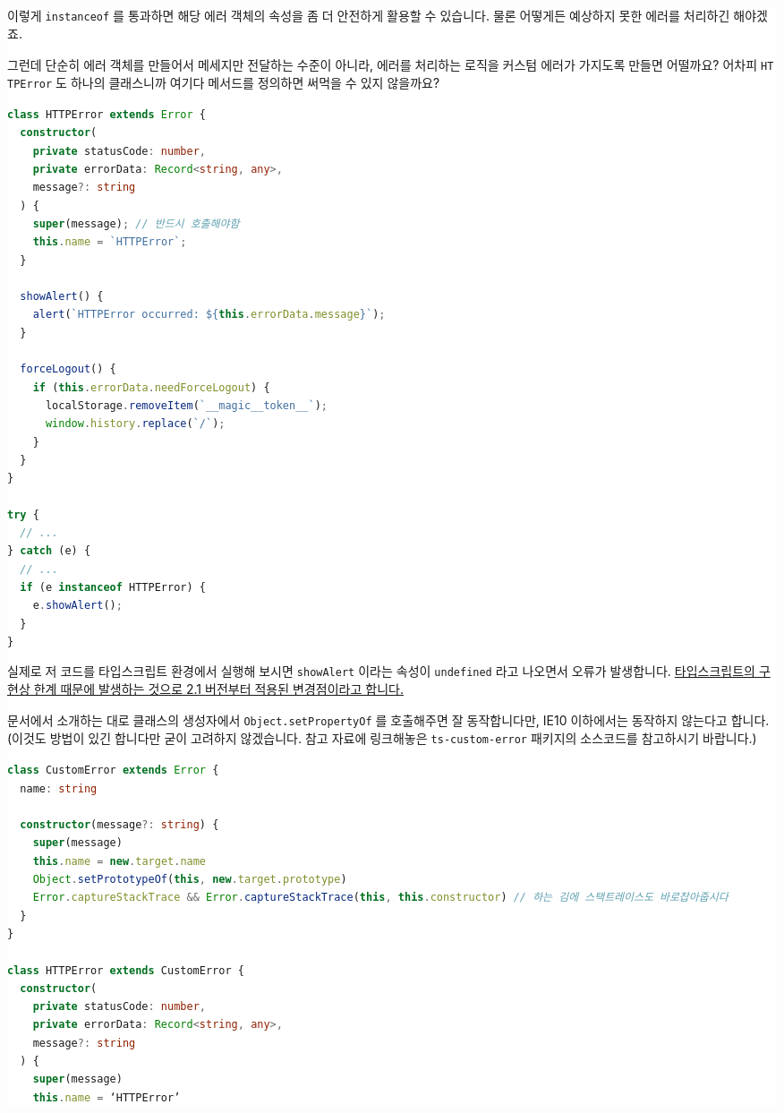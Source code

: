 이렇게 `instanceof` 를 통과하면 해당 에러 객체의 속성을 좀 더 안전하게 활용할 수 있습니다. 물론 어떻게든 예상하지 못한 에러를 처리하긴 해야겠죠.

그런데 단순히 에러 객체를 만들어서 메세지만 전달하는 수준이 아니라, 에러를 처리하는 로직을 커스텀 에러가 가지도록 만들면 어떨까요? 어차피 `HTTPError` 도 하나의 클래스니까 여기다 메서드를 정의하면 써먹을 수 있지 않을까요?

```typescript
class HTTPError extends Error {
  constructor(
    private statusCode: number,
    private errorData: Record<string, any>,
    message?: string
  ) {
    super(message); // 반드시 호출해야함
    this.name = `HTTPError`;
  }

  showAlert() {
    alert(`HTTPError occurred: ${this.errorData.message}`);
  }

  forceLogout() {
    if (this.errorData.needForceLogout) {
      localStorage.removeItem(`__magic__token__`);
      window.history.replace(`/`);
    }
  }
}

try {
  // ...
} catch (e) {
  // ...
  if (e instanceof HTTPError) {
    e.showAlert();
  }
}
```

실제로 저 코드를 타입스크립트 환경에서 실행해 보시면 `showAlert` 이라는 속성이 `undefined` 라고 나오면서 오류가 발생합니다. [타입스크립트의 구현상 한계 때문에 발생하는 것으로 2.1 버전부터 적용된 변경점이라고 합니다.](https://github.com/Microsoft/TypeScript-wiki/blob/master/Breaking-Changes.md#extending-built-ins-like-error-array-and-map-may-no-longer-work)

문서에서 소개하는 대로 클래스의 생성자에서 `Object.setPropertyOf` 를 호출해주면 잘 동작합니다만, IE10 이하에서는 동작하지 않는다고 합니다. (이것도 방법이 있긴 합니다만 굳이 고려하지 않겠습니다. 참고 자료에 링크해놓은 `ts-custom-error` 패키지의 소스코드를 참고하시기 바랍니다.)

```typescript
class CustomError extends Error {
  name: string

  constructor(message?: string) {
    super(message)
    this.name = new.target.name
    Object.setPrototypeOf(this, new.target.prototype)
    Error.captureStackTrace && Error.captureStackTrace(this, this.constructor) // 하는 김에 스택트레이스도 바로잡아줍시다
  }
}

class HTTPError extends CustomError {
  constructor(
    private statusCode: number,
    private errorData: Record<string, any>,
    message?: string
  ) {
    super(message)
    this.name = ‘HTTPError’
```